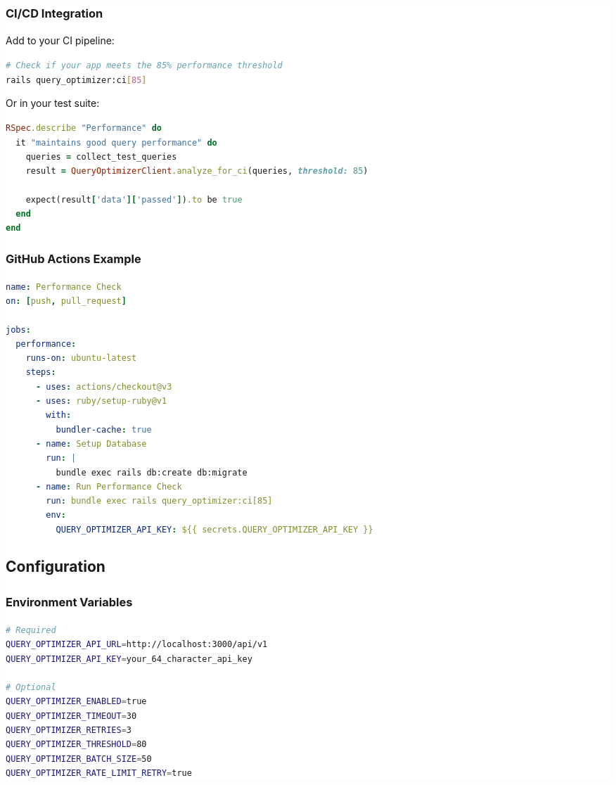 ### CI/CD Integration

Add to your CI pipeline:

```bash
# Check if your app meets the 85% performance threshold
rails query_optimizer:ci[85]
```

Or in your test suite:

```ruby
RSpec.describe "Performance" do
  it "maintains good query performance" do
    queries = collect_test_queries
    result = QueryOptimizerClient.analyze_for_ci(queries, threshold: 85)

    expect(result['data']['passed']).to be true
  end
end
```

### GitHub Actions Example

```yaml
name: Performance Check
on: [push, pull_request]

jobs:
  performance:
    runs-on: ubuntu-latest
    steps:
      - uses: actions/checkout@v3
      - uses: ruby/setup-ruby@v1
        with:
          bundler-cache: true
      - name: Setup Database
        run: |
          bundle exec rails db:create db:migrate
      - name: Run Performance Check
        run: bundle exec rails query_optimizer:ci[85]
        env:
          QUERY_OPTIMIZER_API_KEY: ${{ secrets.QUERY_OPTIMIZER_API_KEY }}
```

## Configuration

### Environment Variables

```bash
# Required
QUERY_OPTIMIZER_API_URL=http://localhost:3000/api/v1
QUERY_OPTIMIZER_API_KEY=your_64_character_api_key

# Optional
QUERY_OPTIMIZER_ENABLED=true
QUERY_OPTIMIZER_TIMEOUT=30
QUERY_OPTIMIZER_RETRIES=3
QUERY_OPTIMIZER_THRESHOLD=80
QUERY_OPTIMIZER_BATCH_SIZE=50
QUERY_OPTIMIZER_RATE_LIMIT_RETRY=true
```
